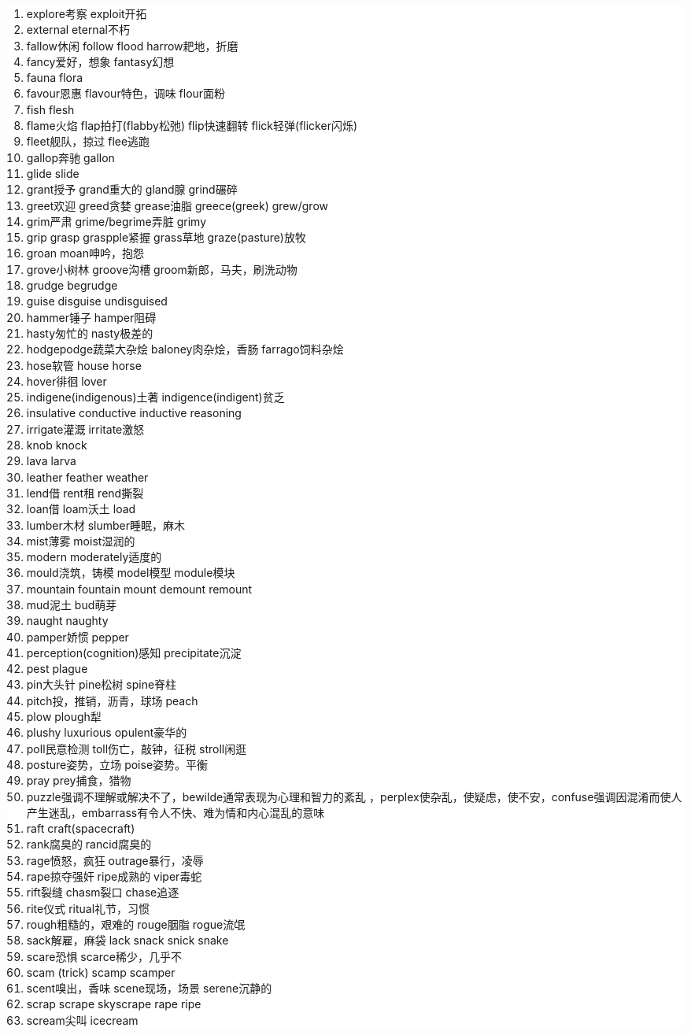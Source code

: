 1. explore考察  exploit开拓
1. external eternal不朽
1. fallow休闲 follow flood harrow耙地，折磨
1. fancy爱好，想象 fantasy幻想
1. fauna flora
1. favour恩惠 flavour特色，调味 flour面粉
1. fish flesh
1. flame火焰 flap拍打(flabby松弛) flip快速翻转 flick轻弹(flicker闪烁)
1. fleet舰队，掠过 flee逃跑
1. gallop奔驰 gallon
1. glide slide
1. grant授予 grand重大的 gland腺 grind碾碎
1. greet欢迎 greed贪婪 grease油脂 greece(greek) grew/grow
1. grim严肃 grime/begrime弄脏 grimy 
1. grip grasp graspple紧握 grass草地 graze(pasture)放牧
1. groan moan呻吟，抱怨
1. grove小树林 groove沟槽 groom新郎，马夫，刷洗动物
1. grudge begrudge
1. guise disguise undisguised
1. hammer锤子  hamper阻碍
1. hasty匆忙的 nasty极差的
1. hodgepodge蔬菜大杂烩 baloney肉杂烩，香肠 farrago饲料杂烩
1. hose软管 house horse
1. hover徘徊 lover
1. indigene(indigenous)土著 indigence(indigent)贫乏
1. insulative conductive inductive reasoning
1. irrigate灌溉 irritate激怒
1. knob knock
1. lava larva
1. leather feather weather
1. lend借 rent租 rend撕裂
1. loan借 loam沃土 load
1. lumber木材 slumber睡眠，麻木
1. mist薄雾 moist湿润的
1. modern moderately适度的
1. mould浇筑，铸模 model模型 module模块
1. mountain fountain mount demount remount
1. mud泥土 bud萌芽
1. naught naughty
1. pamper娇惯 pepper
1. perception(cognition)感知 precipitate沉淀
1. pest plague
1. pin大头针 pine松树 spine脊柱
1. pitch投，推销，沥青，球场 peach
1. plow plough犁
1. plushy luxurious opulent豪华的
1. poll民意检测 toll伤亡，敲钟，征税 stroll闲逛
1. posture姿势，立场 poise姿势。平衡
1. pray prey捕食，猎物
1. puzzle强调不理解或解决不了，bewilde通常表现为心理和智力的紊乱 ，perplex使杂乱，使疑虑，使不安，confuse强调因混淆而使人产生迷乱，embarrass有令人不快、难为情和内心混乱的意味
1. raft craft(spacecraft)
1. rank腐臭的 rancid腐臭的 
1. rage愤怒，疯狂 outrage暴行，凌辱
1. rape掠夺强奸 ripe成熟的 viper毒蛇 
1. rift裂缝 chasm裂口 chase追逐 
1. rite仪式 ritual礼节，习惯
1. rough粗糙的，艰难的 rouge胭脂 rogue流氓
1. sack解雇，麻袋 lack snack snick snake 
1. scare恐惧 scarce稀少，几乎不
1. scam (trick) scamp scamper
1. scent嗅出，香味 scene现场，场景 serene沉静的
1. scrap scrape skyscrape rape ripe
1. scream尖叫 icecream